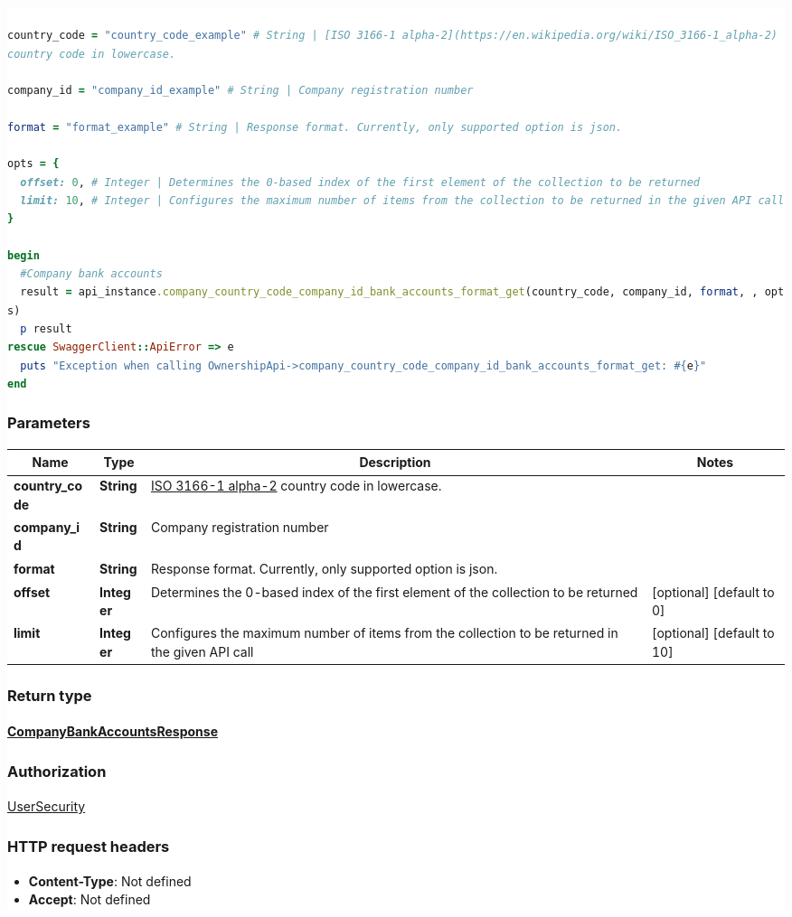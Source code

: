```ruby

country_code = "country_code_example" # String | [ISO 3166-1 alpha-2](https://en.wikipedia.org/wiki/ISO_3166-1_alpha-2) country code in lowercase.

company_id = "company_id_example" # String | Company registration number

format = "format_example" # String | Response format. Currently, only supported option is json.

opts = { 
  offset: 0, # Integer | Determines the 0-based index of the first element of the collection to be returned
  limit: 10, # Integer | Configures the maximum number of items from the collection to be returned in the given API call
}

begin
  #Company bank accounts
  result = api_instance.company_country_code_company_id_bank_accounts_format_get(country_code, company_id, format, , opts)
  p result
rescue SwaggerClient::ApiError => e
  puts "Exception when calling OwnershipApi->company_country_code_company_id_bank_accounts_format_get: #{e}"
end
```

### Parameters

Name | Type | Description  | Notes
------------- | ------------- | ------------- | -------------
 **country_code** | **String**| [ISO 3166-1 alpha-2](https://en.wikipedia.org/wiki/ISO_3166-1_alpha-2) country code in lowercase. | 
 **company_id** | **String**| Company registration number | 
 **format** | **String**| Response format. Currently, only supported option is json. | 
 **offset** | **Integer**| Determines the 0-based index of the first element of the collection to be returned | [optional] [default to 0]
 **limit** | **Integer**| Configures the maximum number of items from the collection to be returned in the given API call | [optional] [default to 10]

### Return type

[**CompanyBankAccountsResponse**](CompanyBankAccountsResponse.md)

### Authorization

[UserSecurity](../README.md#UserSecurity)

### HTTP request headers

 - **Content-Type**: Not defined
 - **Accept**: Not defined
